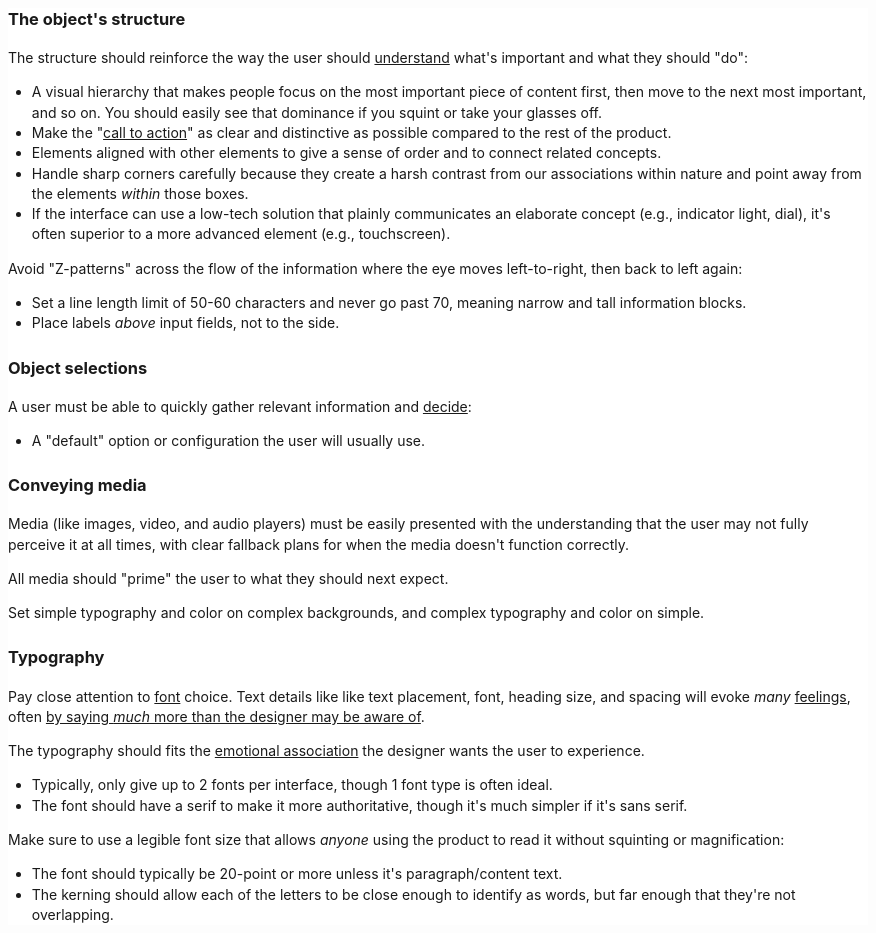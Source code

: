 ### The object's structure

The structure should reinforce the way the user should [understand](understanding.md) what's important and what they should "do":

- A visual hierarchy that makes people focus on the most important piece of content first, then move to the next most important, and so on. You should easily see that dominance if you squint or take your glasses off.
- Make the "[call to action](marketing.md)" as clear and distinctive as possible compared to the rest of the product.
- Elements aligned with other elements to give a sense of order and to connect related concepts.
- Handle sharp corners carefully because they create a harsh contrast from our associations within nature and point away from the elements *within* those boxes.
- If the interface can use a low-tech solution that plainly communicates an elaborate concept (e.g., indicator light, dial), it's often superior to a more advanced element (e.g., touchscreen).

Avoid "Z-patterns" across the flow of the information where the eye moves left-to-right, then back to left again:

- Set a line length limit of 50-60 characters and never go past 70, meaning narrow and tall information blocks.
- Place labels *above* input fields, not to the side.

### Object selections

A user must be able to quickly gather relevant information and [decide](decisions.md):

- A "default" option or configuration the user will usually use.

### Conveying media

Media (like images, video, and audio players) must be easily presented with the understanding that the user may not fully perceive it at all times, with clear fallback plans for when the media doesn't function correctly.

All media should "prime" the user to what they should next expect.

Set simple typography and color on complex backgrounds, and complex typography and color on simple.

### Typography

Pay close attention to [font](engineering-graphics.md) choice. Text details like like text placement, font, heading size, and spacing will evoke *many* [feelings](mind-feelings.md), often [by saying *much* more than the designer may be aware of](engineering-design-font.png).

The typography should fits the [emotional association](mind-feelings.md) the designer wants the user to experience.

- Typically, only give up to 2 fonts per interface, though 1 font type is often ideal.
- The font should have a serif to make it more authoritative, though it's much simpler if it's sans serif.

Make sure to use a legible font size that allows *anyone* using the product to read it without squinting or magnification:

- The font should typically be 20-point or more unless it's paragraph/content text.
- The kerning should allow each of the letters to be close enough to identify as words, but far enough that they're not overlapping.
